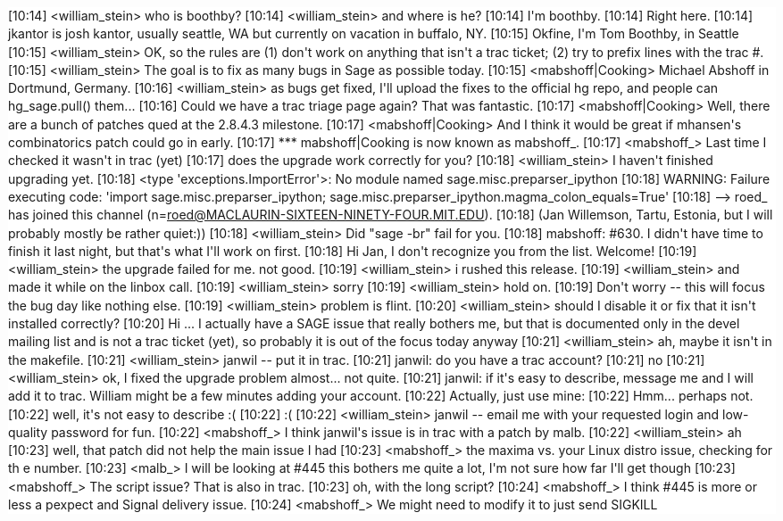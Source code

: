 [10:14] <william_stein> who is boothby?
[10:14] <william_stein> and where is he?
[10:14] <boothby> I'm boothby.
[10:14] <boothby> Right here.
[10:14] <jkantor> jkantor is josh kantor, usually seattle, WA but currently on vacation in buffalo, NY.
[10:15] <boothby> Okfine, I'm Tom Boothby, in Seattle
[10:15] <william_stein> OK, so the rules are (1) don't work on anything that isn't a trac ticket; (2) try to prefix lines with the trac #. 
[10:15] <william_stein> The goal is to fix as many bugs in Sage as possible today.
[10:15] <mabshoff|Cooking> Michael Abshoff in Dortmund, Germany.
[10:16] <william_stein> as bugs get fixed, I'll upload the fixes to the official hg repo, and people can hg_sage.pull() them...
[10:16] <ncalexan> Could we have a trac triage page again?  That was fantastic.
[10:17] <mabshoff|Cooking> Well, there are a bunch of patches qued at the 2.8.4.3 milestone.
[10:17] <mabshoff|Cooking> And I think it would be great if mhansen's combinatorics patch could go in early.
[10:17] *** mabshoff|Cooking is now known as mabshoff_.
[10:17] <mabshoff_> Last time I checked it wasn't in trac (yet)
[10:17] <burcin> does the upgrade work correctly for you?
[10:18] <william_stein> I haven't finished upgrading yet.
[10:18] <burcin> <type 'exceptions.ImportError'>: No module named sage.misc.preparser_ipython
[10:18] <burcin> WARNING: Failure executing code: 'import sage.misc.preparser_ipython;  sage.misc.preparser_ipython.magma_colon_equals=True'
[10:18] --> roed_ has joined this channel (n=roed@MACLAURIN-SIXTEEN-NINETY-FOUR.MIT.EDU).
[10:18] <janwil> (Jan Willemson, Tartu, Estonia, but I will probably mostly be rather quiet:))
[10:18] <william_stein> Did "sage -br" fail for you.
[10:18] <mhansen> mabshoff: #630.  I didn't have time to finish it last night, but that's what I'll work on first.
[10:18] <ncalexan> Hi Jan, I don't recognize you from the list.  Welcome!
[10:19] <william_stein> the upgrade failed for me. not good.
[10:19] <william_stein> i rushed this release.
[10:19] <william_stein> and made it while on the linbox call.
[10:19] <william_stein> sorry
[10:19] <william_stein> hold on.
[10:19] <ncalexan> Don't worry -- this will focus the bug day like nothing else.
[10:19] <william_stein> problem is flint.
[10:20] <william_stein> should I disable it or fix that it isn't installed correctly?
[10:20] <janwil> Hi ... I actually have a SAGE issue that really bothers me, but that is documented only in the devel mailing list and is not a trac ticket (yet), so probably it is out of the focus today anyway
[10:21] <william_stein> ah, maybe it isn't in the makefile.
[10:21] <william_stein> janwil -- put it in trac.
[10:21] <ncalexan> janwil: do you have a trac account?
[10:21] <janwil> no
[10:21] <william_stein> ok, I fixed the upgrade problem almost... not quite.
[10:21] <ncalexan> janwil: if it's easy to describe, message me and I will add it to trac.  William might be a few minutes adding your account.
[10:22] <ncalexan> Actually, just use mine:
[10:22] <ncalexan> Hmm... perhaps not.
[10:22] <janwil> well, it's not easy to describe :(
[10:22] <ncalexan> :(
[10:22] <william_stein> janwil -- email me with your requested login and low-quality password for fun.
[10:22] <mabshoff_> I think janwil's issue is in trac with a patch by malb.
[10:22] <william_stein> ah
[10:23] <janwil> well, that patch did not help the main issue I had
[10:23] <mabshoff_> the maxima vs. your Linux distro issue, checking for th e number.
[10:23] <malb_> I will be looking at #445 this bothers me quite a lot, I'm not sure how far I'll get though
[10:23] <mabshoff_> The script issue? That is also in trac.
[10:23] <janwil> oh, with the long script?
[10:24] <mabshoff_> I think #445 is more or less a pexpect and Signal delivery issue.
[10:24] <mabshoff_> We might need to modify it to just send SIGKILL